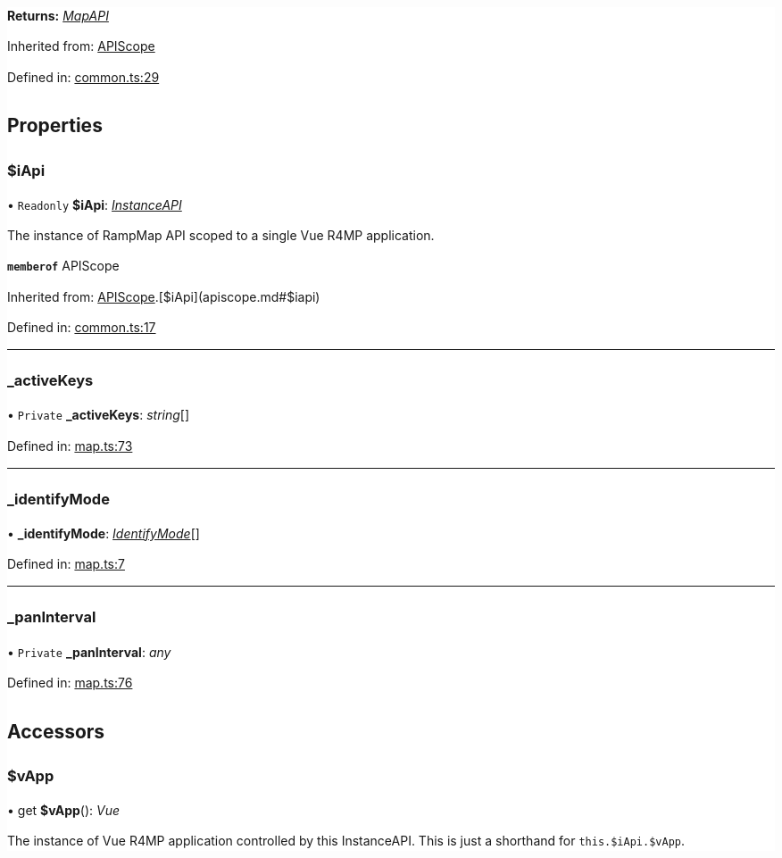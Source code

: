 **Returns:** [*MapAPI*](mapapi.md)

Inherited from: [APIScope](apiscope.md)

Defined in: [common.ts:29](https://github.com/an-w/ramp4-pcar4/blob/e1fe25a/packages/ramp-core/src/api/common.ts#L29)

## Properties

### $iApi

• `Readonly` **$iApi**: [*InstanceAPI*](instanceapi.md)

The instance of RampMap API scoped to a single Vue R4MP application.

**`memberof`** APIScope

Inherited from: [APIScope](apiscope.md).[$iApi](apiscope.md#$iapi)

Defined in: [common.ts:17](https://github.com/an-w/ramp4-pcar4/blob/e1fe25a/packages/ramp-core/src/api/common.ts#L17)

___

### \_activeKeys

• `Private` **\_activeKeys**: *string*[]

Defined in: [map.ts:73](https://github.com/an-w/ramp4-pcar4/blob/e1fe25a/packages/ramp-core/src/api/map.ts#L73)

___

### \_identifyMode

• **\_identifyMode**: [*IdentifyMode*](../enums/identifymode.md)[]

Defined in: [map.ts:7](https://github.com/an-w/ramp4-pcar4/blob/e1fe25a/packages/ramp-core/src/api/map.ts#L7)

___

### \_panInterval

• `Private` **\_panInterval**: *any*

Defined in: [map.ts:76](https://github.com/an-w/ramp4-pcar4/blob/e1fe25a/packages/ramp-core/src/api/map.ts#L76)

## Accessors

### $vApp

• get **$vApp**(): *Vue*

The instance of Vue R4MP application controlled by this InstanceAPI.
This is just a shorthand for `this.$iApi.$vApp`.
